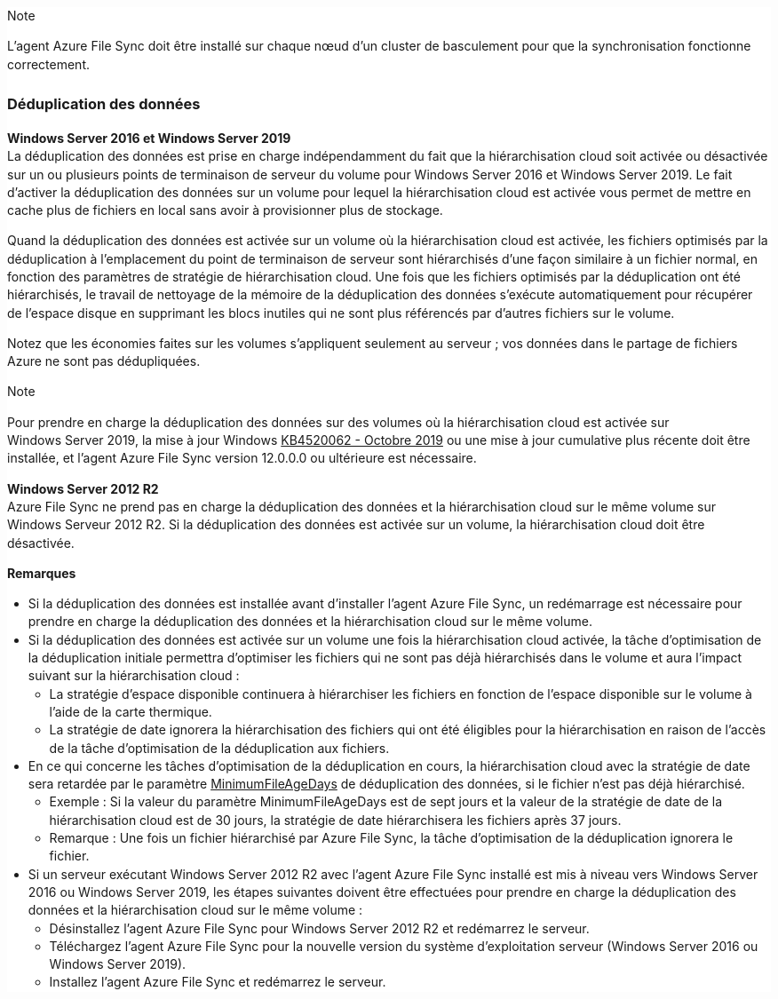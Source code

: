 > [!Note]  
> L’agent Azure File Sync doit être installé sur chaque nœud d’un cluster de basculement pour que la synchronisation fonctionne correctement.

### <a name="data-deduplication"></a>Déduplication des données
**Windows Server 2016 et Windows Server 2019**   
La déduplication des données est prise en charge indépendamment du fait que la hiérarchisation cloud soit activée ou désactivée sur un ou plusieurs points de terminaison de serveur du volume pour Windows Server 2016 et Windows Server 2019. Le fait d’activer la déduplication des données sur un volume pour lequel la hiérarchisation cloud est activée vous permet de mettre en cache plus de fichiers en local sans avoir à provisionner plus de stockage. 

Quand la déduplication des données est activée sur un volume où la hiérarchisation cloud est activée, les fichiers optimisés par la déduplication à l’emplacement du point de terminaison de serveur sont hiérarchisés d’une façon similaire à un fichier normal, en fonction des paramètres de stratégie de hiérarchisation cloud. Une fois que les fichiers optimisés par la déduplication ont été hiérarchisés, le travail de nettoyage de la mémoire de la déduplication des données s’exécute automatiquement pour récupérer de l’espace disque en supprimant les blocs inutiles qui ne sont plus référencés par d’autres fichiers sur le volume.

Notez que les économies faites sur les volumes s’appliquent seulement au serveur ; vos données dans le partage de fichiers Azure ne sont pas dédupliquées.

> [!Note]  
> Pour prendre en charge la déduplication des données sur des volumes où la hiérarchisation cloud est activée sur Windows Server 2019, la mise à jour Windows [KB4520062 - Octobre 2019](https://support.microsoft.com/help/4520062) ou une mise à jour cumulative plus récente doit être installée, et l’agent Azure File Sync version 12.0.0.0 ou ultérieure est nécessaire.

**Windows Server 2012 R2**  
Azure File Sync ne prend pas en charge la déduplication des données et la hiérarchisation cloud sur le même volume sur Windows Serveur 2012 R2. Si la déduplication des données est activée sur un volume, la hiérarchisation cloud doit être désactivée. 

**Remarques**
- Si la déduplication des données est installée avant d’installer l’agent Azure File Sync, un redémarrage est nécessaire pour prendre en charge la déduplication des données et la hiérarchisation cloud sur le même volume.
- Si la déduplication des données est activée sur un volume une fois la hiérarchisation cloud activée, la tâche d’optimisation de la déduplication initiale permettra d’optimiser les fichiers qui ne sont pas déjà hiérarchisés dans le volume et aura l’impact suivant sur la hiérarchisation cloud :
    - La stratégie d’espace disponible continuera à hiérarchiser les fichiers en fonction de l’espace disponible sur le volume à l’aide de la carte thermique.
    - La stratégie de date ignorera la hiérarchisation des fichiers qui ont été éligibles pour la hiérarchisation en raison de l’accès de la tâche d’optimisation de la déduplication aux fichiers.
- En ce qui concerne les tâches d’optimisation de la déduplication en cours, la hiérarchisation cloud avec la stratégie de date sera retardée par le paramètre [MinimumFileAgeDays](/powershell/module/deduplication/set-dedupvolume) de déduplication des données, si le fichier n’est pas déjà hiérarchisé. 
    - Exemple : Si la valeur du paramètre MinimumFileAgeDays est de sept jours et la valeur de la stratégie de date de la hiérarchisation cloud est de 30 jours, la stratégie de date hiérarchisera les fichiers après 37 jours.
    - Remarque : Une fois un fichier hiérarchisé par Azure File Sync, la tâche d’optimisation de la déduplication ignorera le fichier.
- Si un serveur exécutant Windows Server 2012 R2 avec l’agent Azure File Sync installé est mis à niveau vers Windows Server 2016 ou Windows Server 2019, les étapes suivantes doivent être effectuées pour prendre en charge la déduplication des données et la hiérarchisation cloud sur le même volume :  
    - Désinstallez l’agent Azure File Sync pour Windows Server 2012 R2 et redémarrez le serveur.
    - Téléchargez l’agent Azure File Sync pour la nouvelle version du système d’exploitation serveur (Windows Server 2016 ou Windows Server 2019).
    - Installez l’agent Azure File Sync et redémarrez le serveur.  
    